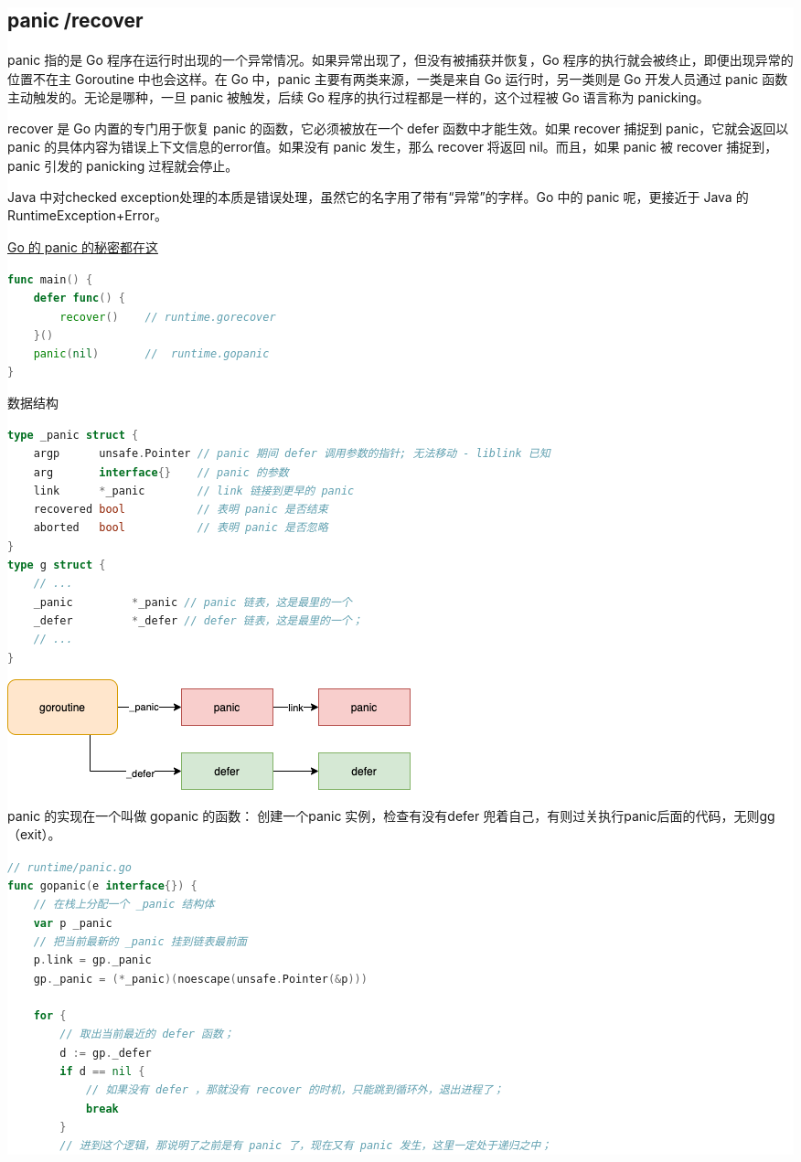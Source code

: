 ## panic /recover

panic 指的是 Go 程序在运行时出现的一个异常情况。如果异常出现了，但没有被捕获并恢复，Go 程序的执行就会被终止，即便出现异常的位置不在主 Goroutine 中也会这样。在 Go 中，panic 主要有两类来源，一类是来自 Go 运行时，另一类则是 Go 开发人员通过 panic 函数主动触发的。无论是哪种，一旦 panic 被触发，后续 Go 程序的执行过程都是一样的，这个过程被 Go 语言称为 panicking。

recover 是 Go 内置的专门用于恢复 panic 的函数，它必须被放在一个 defer 函数中才能生效。如果 recover 捕捉到 panic，它就会返回以 panic 的具体内容为错误上下文信息的error值。如果没有 panic 发生，那么 recover 将返回 nil。而且，如果 panic 被 recover 捕捉到，panic 引发的 panicking 过程就会停止。

Java 中对checked exception处理的本质是错误处理，虽然它的名字用了带有“异常”的字样。Go 中的 panic 呢，更接近于 Java 的RuntimeException+Error。

[Go 的 panic 的秘密都在这](https://mp.weixin.qq.com/s/pxWf762ODDkcYO-xCGMm2g)
```go
func main() {
	defer func() {
		recover()    // runtime.gorecover
	}()
	panic(nil)       //  runtime.gopanic
}
```
数据结构

```go
type _panic struct {
	argp      unsafe.Pointer // panic 期间 defer 调用参数的指针; 无法移动 - liblink 已知
	arg       interface{}    // panic 的参数
	link      *_panic        // link 链接到更早的 panic
	recovered bool           // 表明 panic 是否结束
	aborted   bool           // 表明 panic 是否忽略
}
type g struct {
    // ...
    _panic         *_panic // panic 链表，这是最里的一个
    _defer         *_defer // defer 链表，这是最里的一个；
    // ...
}
```
![](/public/upload/go/goroutine_panic.png)


panic 的实现在一个叫做 gopanic 的函数： 创建一个panic 实例，检查有没有defer 兜着自己，有则过关执行panic后面的代码，无则gg（exit）。

```go
// runtime/panic.go
func gopanic(e interface{}) {
    // 在栈上分配一个 _panic 结构体
    var p _panic
    // 把当前最新的 _panic 挂到链表最前面
    p.link = gp._panic
    gp._panic = (*_panic)(noescape(unsafe.Pointer(&p)))
    
    for {
        // 取出当前最近的 defer 函数；
        d := gp._defer
        if d == nil {
            // 如果没有 defer ，那就没有 recover 的时机，只能跳到循环外，退出进程了；
            break
        }
        // 进到这个逻辑，那说明了之前是有 panic 了，现在又有 panic 发生，这里一定处于递归之中；
```